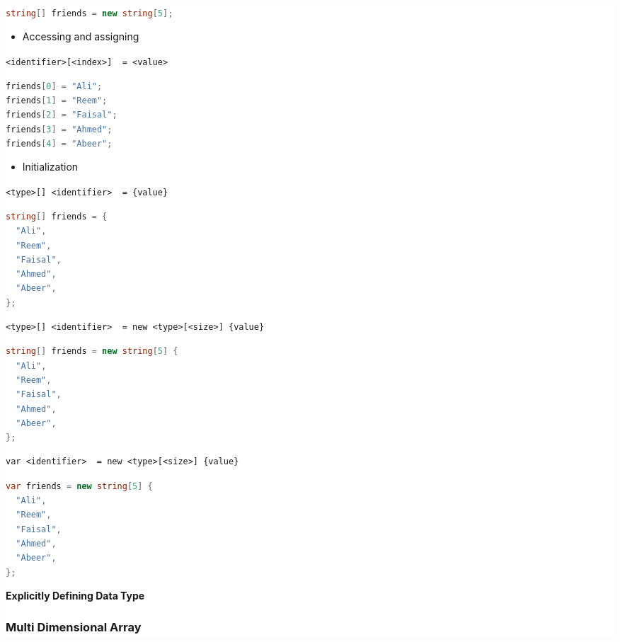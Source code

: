 ```c#
string[] friends = new string[5];
```

- Accessing and assigning

`<identifier>[<index>]  = <value>`

```c#
friends[0] = "Ali";
friends[1] = "Reem";
friends[2] = "Faisal";
friends[3] = "Ahmed";
friends[4] = "Abeer";
```

- Initialization

`<type>[] <identifier>  = {value}`

```c#
string[] friends = {
  "Ali",
  "Reem",
  "Faisal",
  "Ahmed",
  "Abeer",
};
```

`<type>[] <identifier>  = new <type>[<size>] {value}`

```c#
string[] friends = new string[5] {
  "Ali",
  "Reem",
  "Faisal",
  "Ahmed",
  "Abeer",
};
```

`var <identifier>  = new <type>[<size>] {value}`

```c#
var friends = new string[5] {
  "Ali",
  "Reem",
  "Faisal",
  "Ahmed",
  "Abeer",
};
```

**Explicitly Defining Data Type**

### Multi Dimensional Array
